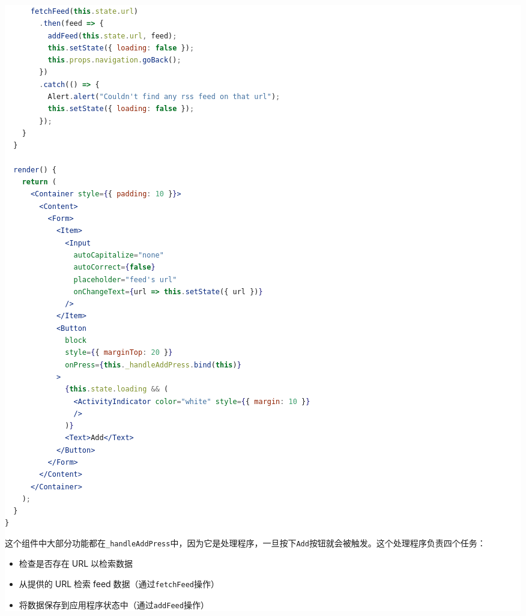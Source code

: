 ```jsx
      fetchFeed(this.state.url)
        .then(feed => {
          addFeed(this.state.url, feed);
          this.setState({ loading: false });
          this.props.navigation.goBack();
        })
        .catch(() => {
          Alert.alert("Couldn't find any rss feed on that url");
          this.setState({ loading: false });
        });
    }
  }

  render() {
    return (
      <Container style={{ padding: 10 }}>
        <Content>
          <Form>
            <Item>
              <Input
                autoCapitalize="none"
                autoCorrect={false}
                placeholder="feed's url"
                onChangeText={url => this.setState({ url })}
              />
            </Item>
            <Button
              block
              style={{ marginTop: 20 }}
              onPress={this._handleAddPress.bind(this)}
            >
              {this.state.loading && (
                <ActivityIndicator color="white" style={{ margin: 10 }}  
                />
              )}
              <Text>Add</Text>
            </Button>
          </Form>
        </Content>
      </Container>
    );
  }
}
```

这个组件中大部分功能都在`_handleAddPress`中，因为它是处理程序，一旦按下`Add`按钮就会被触发。这个处理程序负责四个任务：

+   检查是否存在 URL 以检索数据

+   从提供的 URL 检索 feed 数据（通过`fetchFeed`操作）

+   将数据保存到应用程序状态中（通过`addFeed`操作）
